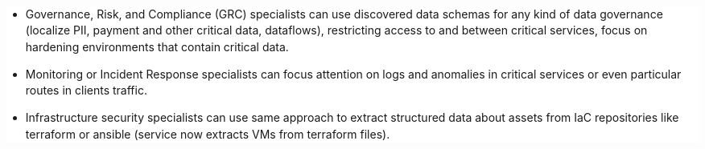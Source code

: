  - Governance, Risk, and Compliance (GRC) specialists can use discovered data schemas for any kind of data governance (localize PII, payment and other critical data, dataflows), restricting access to and between critical services, focus on hardening environments that contain critical data.

 - Monitoring or Incident Response specialists can focus attention on logs and anomalies in critical services or even particular routes in clients traffic.

 - Infrastructure security specialists can use same approach to extract structured data about assets from IaC repositories like terraform or ansible (service now extracts VMs from terraform files).
